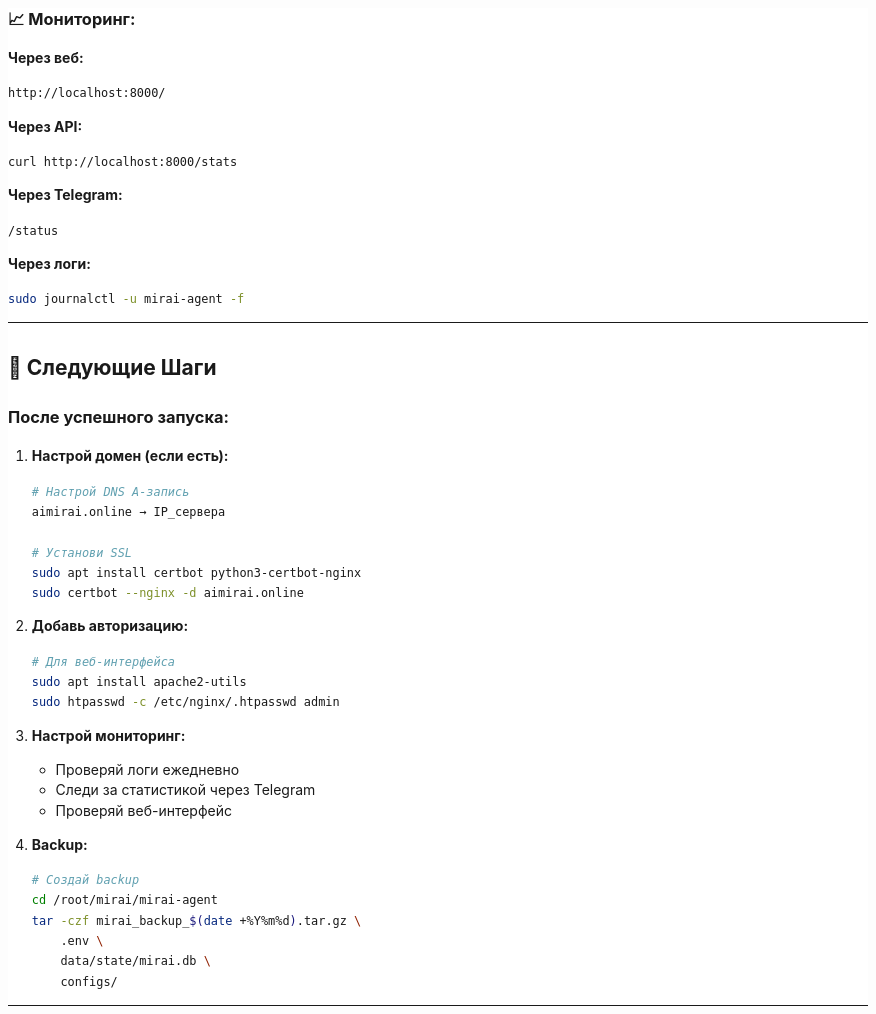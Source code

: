 ### 📈 Мониторинг:

**Через веб:**
```
http://localhost:8000/
```

**Через API:**
```bash
curl http://localhost:8000/stats
```

**Через Telegram:**
```
/status
```

**Через логи:**
```bash
sudo journalctl -u mirai-agent -f
```

---

## 🎯 Следующие Шаги

### После успешного запуска:

1. **Настрой домен (если есть):**
   ```bash
   # Настрой DNS A-запись
   aimirai.online → IP_сервера
   
   # Установи SSL
   sudo apt install certbot python3-certbot-nginx
   sudo certbot --nginx -d aimirai.online
   ```

2. **Добавь авторизацию:**
   ```bash
   # Для веб-интерфейса
   sudo apt install apache2-utils
   sudo htpasswd -c /etc/nginx/.htpasswd admin
   ```

3. **Настрой мониторинг:**
   - Проверяй логи ежедневно
   - Следи за статистикой через Telegram
   - Проверяй веб-интерфейс

4. **Backup:**
   ```bash
   # Создай backup
   cd /root/mirai/mirai-agent
   tar -czf mirai_backup_$(date +%Y%m%d).tar.gz \
       .env \
       data/state/mirai.db \
       configs/
   ```

---